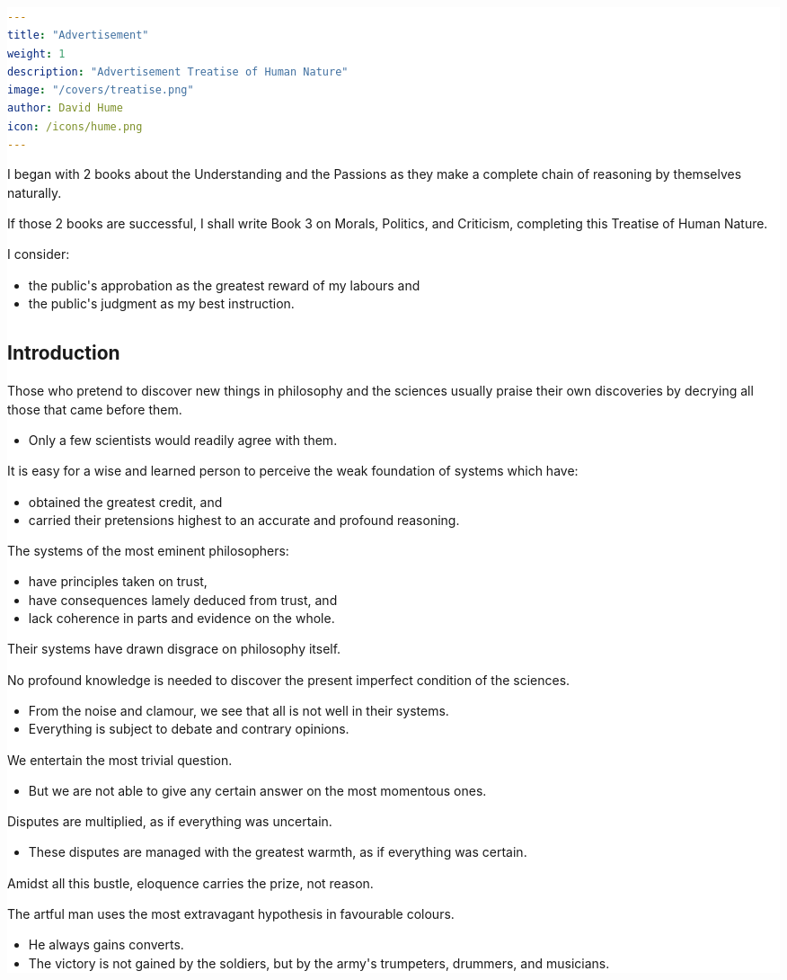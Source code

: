 ```yaml
---
title: "Advertisement"
weight: 1
description: "Advertisement Treatise of Human Nature"
image: "/covers/treatise.png"
author: David Hume
icon: /icons/hume.png
---
```




I began with 2 books about the Understanding and the Passions as they make a complete chain of reasoning by themselves naturally.

If those 2 books are successful, I shall write Book 3 on Morals, Politics, and Criticism, completing this Treatise of Human Nature.

I consider:
- the public's approbation as the greatest reward of my labours and
- the public's judgment as my best instruction.


## Introduction

Those who pretend to discover new things in philosophy and the sciences usually praise their own discoveries by decrying all those that came before them.
- Only a few scientists would readily agree with them.

It is easy for a wise and learned person to perceive the weak foundation of systems which have:
- obtained the greatest credit, and
- carried their pretensions highest to an accurate and profound reasoning.

The systems of the most eminent philosophers:
- have principles taken on trust,
- have consequences lamely deduced from trust, and
- lack coherence in parts and evidence on the whole.

Their systems have drawn disgrace on philosophy itself.

No profound knowledge is needed to discover the present imperfect condition of the sciences.
- From the noise and clamour, we see that all is not well in their systems.
- Everything is subject to debate and contrary opinions.

We entertain the most trivial question.
- But we are not able to give any certain answer on the most momentous ones.

Disputes are multiplied, as if everything was uncertain.
- These disputes are managed with the greatest warmth, as if everything was certain.

Amidst all this bustle, eloquence carries the prize, not reason.

The artful man uses the most extravagant hypothesis in favourable colours. 
- He always gains converts.
- The victory is not gained by the soldiers, but by the army's trumpeters, drummers, and musicians.
